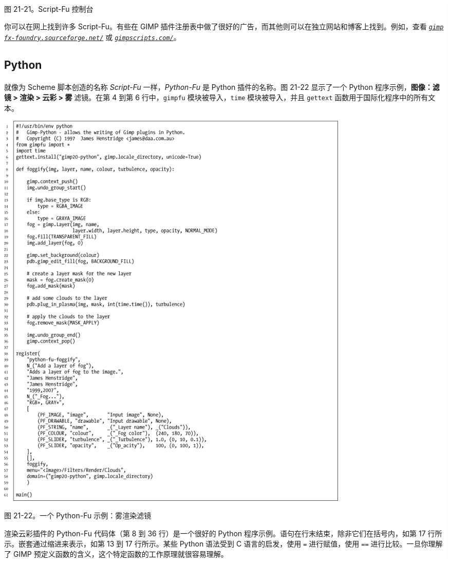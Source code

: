 图 21-21。Script-Fu 控制台

你可以在网上找到许多 Script-Fu。有些在 GIMP 插件注册表中做了很好的广告，而其他则可以在独立网站和博客上找到。例如，查看 *[`gimpfx-foundry.sourceforge.net/`](http://gimpfx-foundry.sourceforge.net/)* 或 *[`gimpscripts.com/`](http://gimpscripts.com/)*。

## Python

就像为 Scheme 脚本创造的名称 *Script-Fu* 一样，*Python-Fu* 是 Python 插件的名称。图 21-22 显示了一个 Python 程序示例，**图像：滤镜 > 渲染 > 云彩 > 雾** 滤镜。在第 4 到第 6 行中，`gimpfu` 模块被导入，`time` 模块被导入，并且 `gettext` 函数用于国际化程序中的所有文本。

![一个 Python-Fu 示例：雾渲染滤镜](img/httpatomoreillycomsourcenostarchimages1457374.png.jpg)

图 21-22。一个 Python-Fu 示例：雾渲染滤镜

渲染云彩插件的 Python-Fu 代码体（第 8 到 36 行）是一个很好的 Python 程序示例。语句在行末结束，除非它们在括号内，如第 17 行所示。嵌套通过缩进来表示，如第 13 到 17 行所示。某些 Python 语法受到 C 语言的启发，使用 `=` 进行赋值，使用 `==` 进行比较。一旦你理解了 GIMP 预定义函数的含义，这个特定函数的工作原理就很容易理解。
